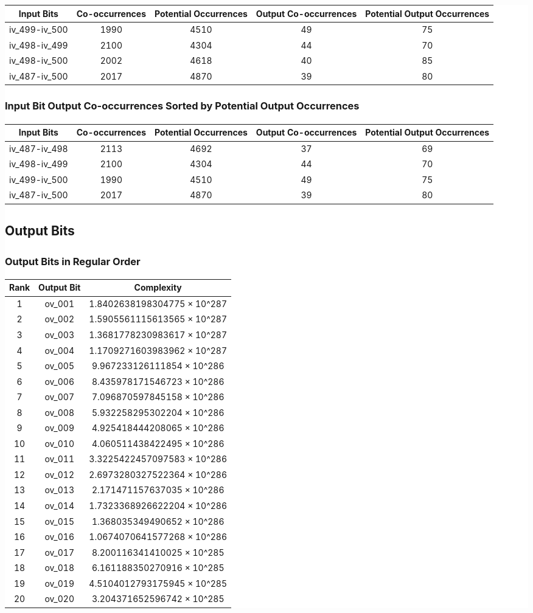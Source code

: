| Input Bits | Co-occurrences | Potential Occurrences | Output Co-occurrences | Potential Output Occurrences |
|:----------:|:--------------:|:---------------------:|:---------------------:|:----------------------------:|
| iv_499-iv_500 | 1990 | 4510 | 49 | 75 |
| iv_498-iv_499 | 2100 | 4304 | 44 | 70 |
| iv_498-iv_500 | 2002 | 4618 | 40 | 85 |
| iv_487-iv_500 | 2017 | 4870 | 39 | 80 |

### Input Bit Output Co-occurrences Sorted by Potential Output Occurrences

| Input Bits | Co-occurrences | Potential Occurrences | Output Co-occurrences | Potential Output Occurrences |
|:----------:|:--------------:|:---------------------:|:---------------------:|:----------------------------:|
| iv_487-iv_498 | 2113 | 4692 | 37 | 69 |
| iv_498-iv_499 | 2100 | 4304 | 44 | 70 |
| iv_499-iv_500 | 1990 | 4510 | 49 | 75 |
| iv_487-iv_500 | 2017 | 4870 | 39 | 80 |

## Output Bits

### Output Bits in Regular Order

| Rank | Output Bit | Complexity |
|:----:|:----------:|:----------:|
| 1 | ov_001 | 1.8402638198304775 × 10^287 |
| 2 | ov_002 | 1.5905561115613565 × 10^287 |
| 3 | ov_003 | 1.3681778230983617 × 10^287 |
| 4 | ov_004 | 1.1709271603983962 × 10^287 |
| 5 | ov_005 | 9.967233126111854 × 10^286 |
| 6 | ov_006 | 8.435978171546723 × 10^286 |
| 7 | ov_007 | 7.096870597845158 × 10^286 |
| 8 | ov_008 | 5.932258295302204 × 10^286 |
| 9 | ov_009 | 4.925418444208065 × 10^286 |
| 10 | ov_010 | 4.060511438422495 × 10^286 |
| 11 | ov_011 | 3.3225422457097583 × 10^286 |
| 12 | ov_012 | 2.6973280327522364 × 10^286 |
| 13 | ov_013 | 2.171471157637035 × 10^286 |
| 14 | ov_014 | 1.7323368926622204 × 10^286 |
| 15 | ov_015 | 1.368035349490652 × 10^286 |
| 16 | ov_016 | 1.0674070641577268 × 10^286 |
| 17 | ov_017 | 8.200116341410025 × 10^285 |
| 18 | ov_018 | 6.161188350270916 × 10^285 |
| 19 | ov_019 | 4.5104012793175945 × 10^285 |
| 20 | ov_020 | 3.204371652596742 × 10^285 |